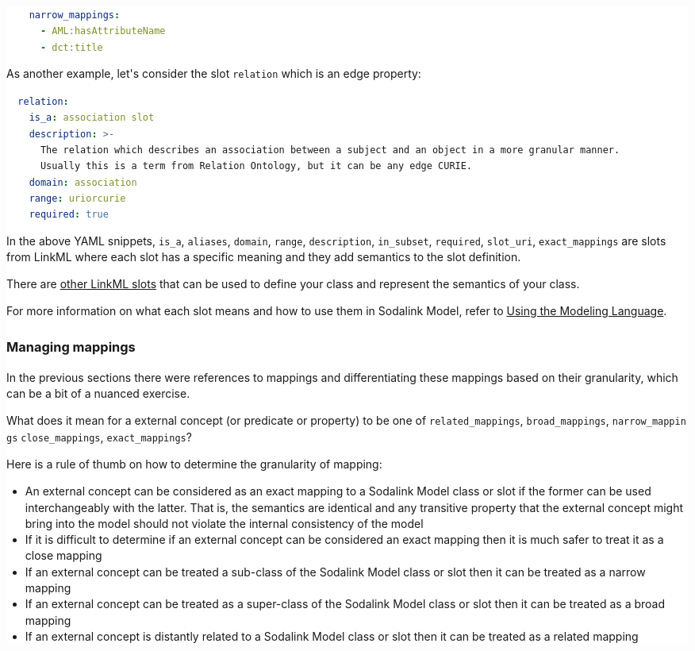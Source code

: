 ```yaml
    narrow_mappings:
      - AML:hasAttributeName
      - dct:title
```


As another example, let's consider the slot `relation` which is an edge property:

```yaml
  relation:
    is_a: association slot
    description: >-
      The relation which describes an association between a subject and an object in a more granular manner.
      Usually this is a term from Relation Ontology, but it can be any edge CURIE.
    domain: association
    range: uriorcurie
    required: true
```

In the above YAML snippets, `is_a`, `aliases`, `domain`, `range`, `description`, `in_subset`, `required`, `slot_uri`, `exact_mappings` are slots from LinkML where each slot has a specific meaning and they add semantics to the slot definition.

There are [other LinkML slots](https://biolink.github.io/biolinkml/docs/ClassDefinition#Attributes) that can be used to define your class and represent the semantics of your class.

For more information on what each slot means and how to use them in Sodalink Model, refer to [Using the Modeling Language](using-the-modeling-language.md).


### Managing mappings

In the previous sections there were references to mappings and differentiating these mappings based on their granularity, which can be a bit of a nuanced exercise.

What does it mean for a external concept (or predicate or property) to be one of `related_mappings`, `broad_mappings`, `narrow_mappings` `close_mappings`, `exact_mappings`?

Here is a rule of thumb on how to determine the granularity of mapping:
- An external concept can be considered as an exact mapping to a Sodalink Model class or slot if the former can be used interchangeably with the latter. That is, the semantics are identical and any transitive property that the external concept might bring into the model should not violate the internal consistency of the model
- If it is difficult to determine if an external concept can be considered an exact mapping then it is much safer to treat it as a close mapping
- If an external concept can be treated a sub-class of the Sodalink Model class or slot then it can be treated as a narrow mapping
- If an external concept can be treated as a super-class of the Sodalink Model class or slot then it can be treated as a broad mapping
- If an external concept is distantly related to a Sodalink Model class or slot then it can be treated as a related mapping

